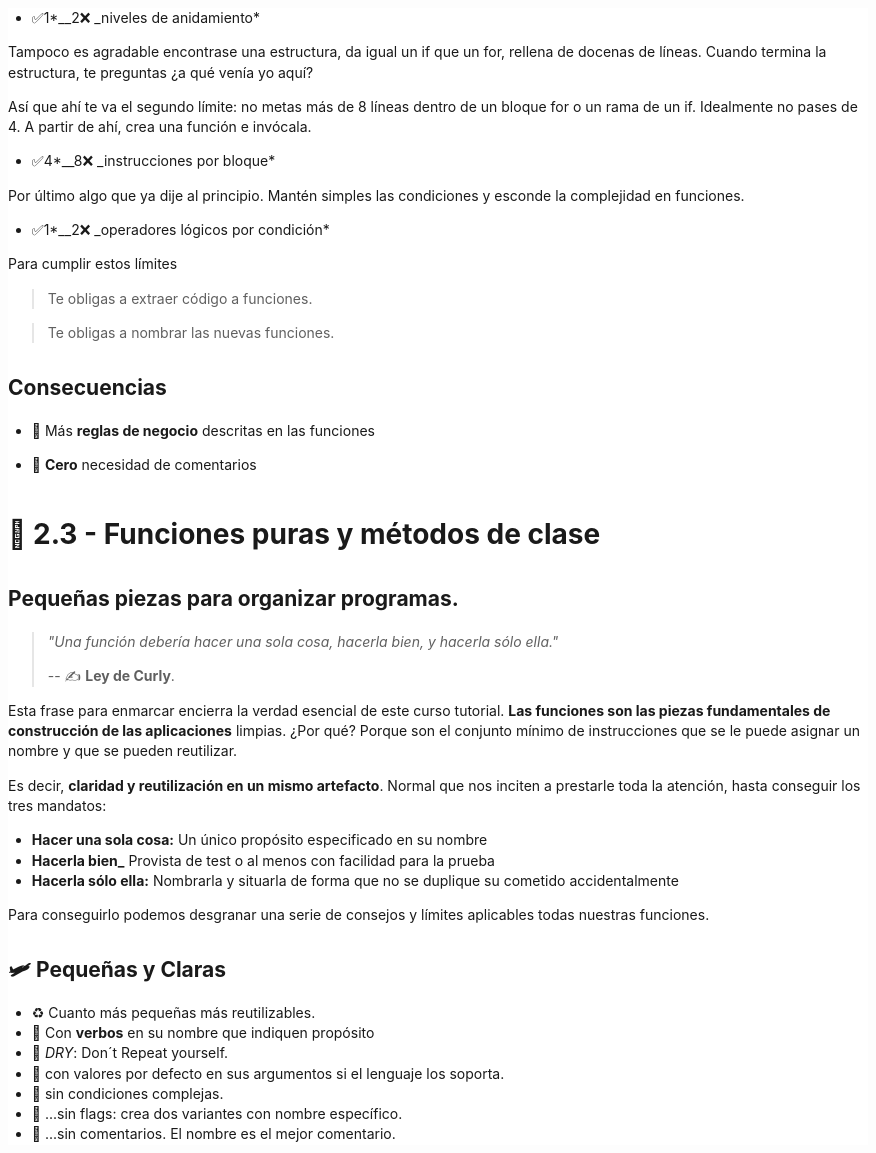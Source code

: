 - ✅1*\_\_2❌ \_niveles de anidamiento*

Tampoco es agradable encontrase una estructura, da igual un if que un for, rellena de docenas de líneas. Cuando termina la estructura, te preguntas ¿a qué venía yo aquí?

Así que ahí te va el segundo límite: no metas más de 8 líneas dentro de un bloque for o un rama de un if. Idealmente no pases de 4. A partir de ahí, crea una función e invócala.

- ✅4*\_\_8❌ \_instrucciones por bloque*

Por último algo que ya dije al principio. Mantén simples las condiciones y esconde la complejidad en funciones.

- ✅1*\_\_2❌ \_operadores lógicos por condición*

Para cumplir estos límites

> Te obligas a extraer código a funciones.

> Te obligas a nombrar las nuevas funciones.

## Consecuencias

- 💼 Más **reglas de negocio** descritas en las funciones

- 💬 **Cero** necesidad de comentarios

<div class="page"/>

# 🧩 2.3 - Funciones puras y métodos de clase

## Pequeñas piezas para organizar programas.

> _"Una función debería hacer una sola cosa, hacerla bien, y hacerla sólo ella."_
>
> -- ✍️ **Ley de Curly**.

Esta frase para enmarcar encierra la verdad esencial de este curso tutorial. **Las funciones son las piezas fundamentales de construcción de las aplicaciones** limpias. ¿Por qué? Porque son el conjunto mínimo de instrucciones que se le puede asignar un nombre y que se pueden reutilizar.

Es decir, **claridad y reutilización en un mismo artefacto**. Normal que nos inciten a prestarle toda la atención, hasta conseguir los tres mandatos:

- **Hacer una sola cosa:** Un único propósito especificado en su nombre
- **Hacerla bien\_** Provista de test o al menos con facilidad para la prueba
- **Hacerla sólo ella:** Nombrarla y situarla de forma que no se duplique su cometido accidentalmente

Para conseguirlo podemos desgranar una serie de consejos y límites aplicables todas nuestras funciones.

## 🛩️ Pequeñas y Claras

- ♻️ Cuanto más pequeñas más reutilizables.
- 💪 Con **verbos** en su nombre que indiquen propósito
- 🐫 _DRY_: Don´t Repeat yourself.
- 🥚 con valores por defecto en sus argumentos si el lenguaje los soporta.
- 🧐 sin condiciones complejas.
- 🚩 ...sin flags: crea dos variantes con nombre específico.
- 💬 ...sin comentarios. El nombre es el mejor comentario.
